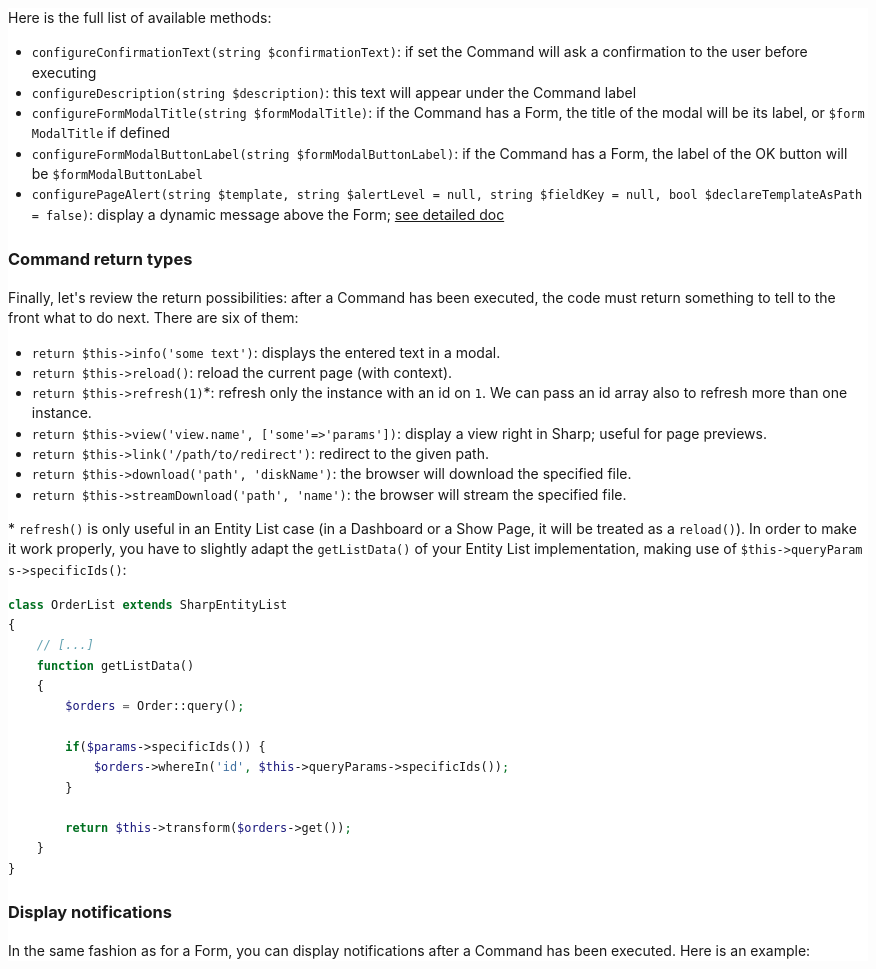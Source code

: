 Here is the full list of available methods:

- `configureConfirmationText(string $confirmationText)`: if set the Command will ask a confirmation to the user before executing
- `configureDescription(string $description)`: this text will appear under the Command label
- `configureFormModalTitle(string $formModalTitle)`: if the Command has a Form, the title of the modal will be its label, or `$formModalTitle` if defined
- `configureFormModalButtonLabel(string $formModalButtonLabel)`: if the Command has a Form, the label of the OK button will be `$formModalButtonLabel`
- `configurePageAlert(string $template, string $alertLevel = null, string $fieldKey = null, bool $declareTemplateAsPath = false)`: display a dynamic message above the Form; [see detailed doc](page-alerts.md)

### Command return types

Finally, let's review the return possibilities: after a Command has been executed, the code must return something to tell to the front what to do next. There are six of them:

- `return $this->info('some text')`: displays the entered text in a modal.
- `return $this->reload()`: reload the current page (with context).
- `return $this->refresh(1)`*: refresh only the instance with an id on `1`. We can pass an id array also to refresh more than one instance.
- `return $this->view('view.name', ['some'=>'params'])`: display a view right in Sharp; useful for page previews.
- `return $this->link('/path/to/redirect')`: redirect to the given path.
- `return $this->download('path', 'diskName')`: the browser will download the specified file.
- `return $this->streamDownload('path', 'name')`: the browser will stream the specified file.

\* `refresh()` is only useful in an Entity List case (in a Dashboard or a Show Page, it will be treated as a `reload()`). In order to make it work properly, you have to slightly adapt the `getListData()` of your Entity List implementation, making use of `$this->queryParams->specificIds()`:

```php
class OrderList extends SharpEntityList
{
    // [...]
    function getListData()
    {
        $orders = Order::query();
    
        if($params->specificIds()) {
            $orders->whereIn('id', $this->queryParams->specificIds());
        }
    
        return $this->transform($orders->get());
    }
}
```

### Display notifications

In the same fashion as for a Form, you can display notifications after a Command has been executed. Here is an example:
